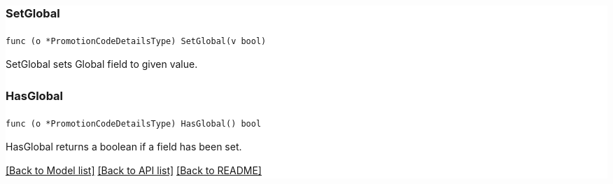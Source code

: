 ### SetGlobal

`func (o *PromotionCodeDetailsType) SetGlobal(v bool)`

SetGlobal sets Global field to given value.

### HasGlobal

`func (o *PromotionCodeDetailsType) HasGlobal() bool`

HasGlobal returns a boolean if a field has been set.


[[Back to Model list]](../README.md#documentation-for-models) [[Back to API list]](../README.md#documentation-for-api-endpoints) [[Back to README]](../README.md)



